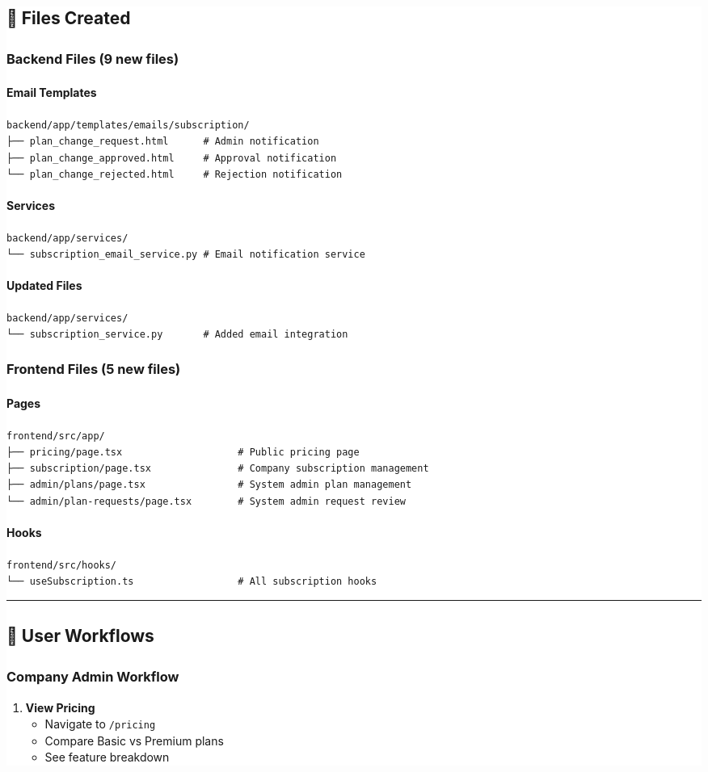 
## 📁 Files Created

### Backend Files (9 new files)

#### Email Templates
```
backend/app/templates/emails/subscription/
├── plan_change_request.html      # Admin notification
├── plan_change_approved.html     # Approval notification
└── plan_change_rejected.html     # Rejection notification
```

#### Services
```
backend/app/services/
└── subscription_email_service.py # Email notification service
```

#### Updated Files
```
backend/app/services/
└── subscription_service.py       # Added email integration
```

### Frontend Files (5 new files)

#### Pages
```
frontend/src/app/
├── pricing/page.tsx                    # Public pricing page
├── subscription/page.tsx               # Company subscription management
├── admin/plans/page.tsx                # System admin plan management
└── admin/plan-requests/page.tsx        # System admin request review
```

#### Hooks
```
frontend/src/hooks/
└── useSubscription.ts                  # All subscription hooks
```

---

## 🚀 User Workflows

### Company Admin Workflow

1. **View Pricing**
   - Navigate to `/pricing`
   - Compare Basic vs Premium plans
   - See feature breakdown
